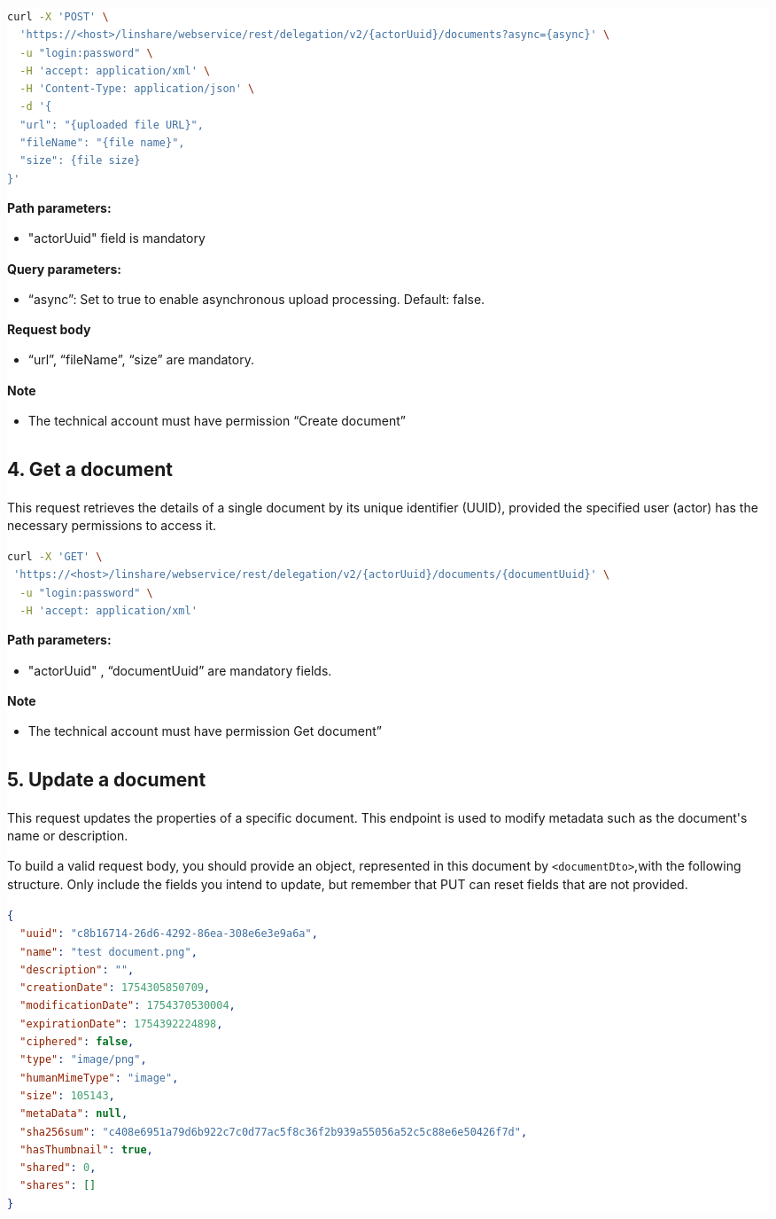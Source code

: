 ```bash
curl -X 'POST' \
  'https://<host>/linshare/webservice/rest/delegation/v2/{actorUuid}/documents?async={async}' \
  -u "login:password" \
  -H 'accept: application/xml' \
  -H 'Content-Type: application/json' \
  -d '{
  "url": "{uploaded file URL}",
  "fileName": "{file name}",
  "size": {file size}
}'
```
**Path parameters:**
* "actorUuid" field is mandatory

**Query parameters:**
* “async”: Set to true to enable asynchronous upload processing. Default: false.

**Request body**
* “url”, “fileName”, “size” are mandatory.

**Note**

* The technical account must have permission “Create document”
## 4. Get a document

This request retrieves the details of a single document by its unique identifier (UUID), provided the specified user (actor) has the necessary permissions to access it.
```bash
curl -X 'GET' \ 
 'https://<host>/linshare/webservice/rest/delegation/v2/{actorUuid}/documents/{documentUuid}' \
  -u "login:password" \
  -H 'accept: application/xml'
```
**Path parameters:**
* "actorUuid" , “documentUuid” are mandatory fields. 

**Note**

* The technical account must have permission Get document”

## 5. Update a document

This request updates the properties of a specific document. This endpoint is used to modify metadata such as the document's name or description.

To build a valid request body, you should provide an object, represented in this document by `<documentDto>`,with the following structure. Only include the fields you intend to update, but remember that PUT can reset fields that are not provided.
```json
{
  "uuid": "c8b16714-26d6-4292-86ea-308e6e3e9a6a",
  "name": "test document.png",
  "description": "",
  "creationDate": 1754305850709,
  "modificationDate": 1754370530004,
  "expirationDate": 1754392224898,
  "ciphered": false,
  "type": "image/png",
  "humanMimeType": "image",
  "size": 105143,
  "metaData": null,
  "sha256sum": "c408e6951a79d6b922c7c0d77ac5f8c36f2b939a55056a52c5c88e6e50426f7d",
  "hasThumbnail": true,
  "shared": 0,
  "shares": []
}
```
